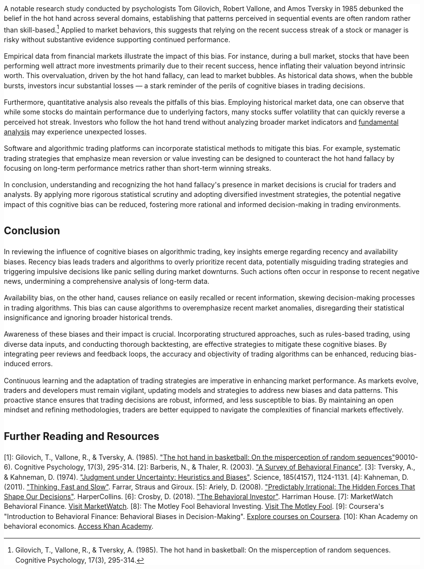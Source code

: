 A notable research study conducted by psychologists Tom Gilovich, Robert Vallone, and Amos Tversky in 1985 debunked the belief in the hot hand across several domains, establishing that patterns perceived in sequential events are often random rather than skill-based.[^1] Applied to market behaviors, this suggests that relying on the recent success streak of a stock or manager is risky without substantive evidence supporting continued performance.

Empirical data from financial markets illustrate the impact of this bias. For instance, during a bull market, stocks that have been performing well attract more investments primarily due to their recent success, hence inflating their valuation beyond intrinsic worth. This overvaluation, driven by the hot hand fallacy, can lead to market bubbles. As historical data shows, when the bubble bursts, investors incur substantial losses — a stark reminder of the perils of cognitive biases in trading decisions.

Furthermore, quantitative analysis also reveals the pitfalls of this bias. Employing historical market data, one can observe that while some stocks do maintain performance due to underlying factors, many stocks suffer volatility that can quickly reverse a perceived hot streak. Investors who follow the hot hand trend without analyzing broader market indicators and [fundamental analysis](/wiki/fundamental-analysis) may experience unexpected losses.

Software and algorithmic trading platforms can incorporate statistical methods to mitigate this bias. For example, systematic trading strategies that emphasize mean reversion or value investing can be designed to counteract the hot hand fallacy by focusing on long-term performance metrics rather than short-term winning streaks.

In conclusion, understanding and recognizing the hot hand fallacy's presence in market decisions is crucial for traders and analysts. By applying more rigorous statistical scrutiny and adopting diversified investment strategies, the potential negative impact of this cognitive bias can be reduced, fostering more rational and informed decision-making in trading environments.

[^1]: Gilovich, T., Vallone, R., & Tversky, A. (1985). The hot hand in basketball: On the misperception of random sequences. Cognitive Psychology, 17(3), 295-314.

## Conclusion

In reviewing the influence of cognitive biases on algorithmic trading, key insights emerge regarding recency and availability biases. Recency bias leads traders and algorithms to overly prioritize recent data, potentially misguiding trading strategies and triggering impulsive decisions like panic selling during market downturns. Such actions often occur in response to recent negative news, undermining a comprehensive analysis of long-term data.

Availability bias, on the other hand, causes reliance on easily recalled or recent information, skewing decision-making processes in trading algorithms. This bias can cause algorithms to overemphasize recent market anomalies, disregarding their statistical insignificance and ignoring broader historical trends.

Awareness of these biases and their impact is crucial. Incorporating structured approaches, such as rules-based trading, using diverse data inputs, and conducting thorough backtesting, are effective strategies to mitigate these cognitive biases. By integrating peer reviews and feedback loops, the accuracy and objectivity of trading algorithms can be enhanced, reducing bias-induced errors.

Continuous learning and the adaptation of trading strategies are imperative in enhancing market performance. As markets evolve, traders and developers must remain vigilant, updating models and strategies to address new biases and data patterns. This proactive stance ensures that trading decisions are robust, informed, and less susceptible to bias. By maintaining an open mindset and refining methodologies, traders are better equipped to navigate the complexities of financial markets effectively.

## Further Reading and Resources


[1]: Gilovich, T., Vallone, R., & Tversky, A. (1985). ["The hot hand in basketball: On the misperception of random sequences"](https://www.sciencedirect.com/science/article/pii/0010028585900106)90010-6). Cognitive Psychology, 17(3), 295-314.
[2]: Barberis, N., & Thaler, R. (2003). ["A Survey of Behavioral Finance"](https://www.nber.org/papers/w9222). 
[3]: Tversky, A., & Kahneman, D. (1974). ["Judgment under Uncertainty: Heuristics and Biases"](https://www2.psych.ubc.ca/~schaller/Psyc590Readings/TverskyKahneman1974.pdf). Science, 185(4157), 1124-1131.
[4]: Kahneman, D. (2011). ["Thinking, Fast and Slow"](https://link.springer.com/article/10.1007/s00362-013-0533-y). Farrar, Straus and Giroux.
[5]: Ariely, D. (2008). ["Predictably Irrational: The Hidden Forces That Shape Our Decisions"](https://psycnet.apa.org/record/2008-04432-000). HarperCollins.
[6]: Crosby, D. (2018). ["The Behavioral Investor"](https://books.google.com/books/about/The_Behavioral_Investor.html?id=GDxvDwAAQBAJ). Harriman House.
[7]: MarketWatch Behavioral Finance. [Visit MarketWatch](https://www.marketwatch.com/story/behavioral-finance-or-how-not-to-be-your-own-worst-enemy-when-it-comes-to-money-11624285349).
[8]: The Motley Fool Behavioral Investing. [Visit The Motley Fool](https://www.fool.com/terms/b/behavioral-finance/).
[9]: Coursera's "Introduction to Behavioral Finance: Behavioral Biases in Decision-Making". [Explore courses on Coursera](https://www.coursera.org/). 
[10]: Khan Academy on behavioral economics. [Access Khan Academy](https://www.khanacademy.org/economics-finance-domain).